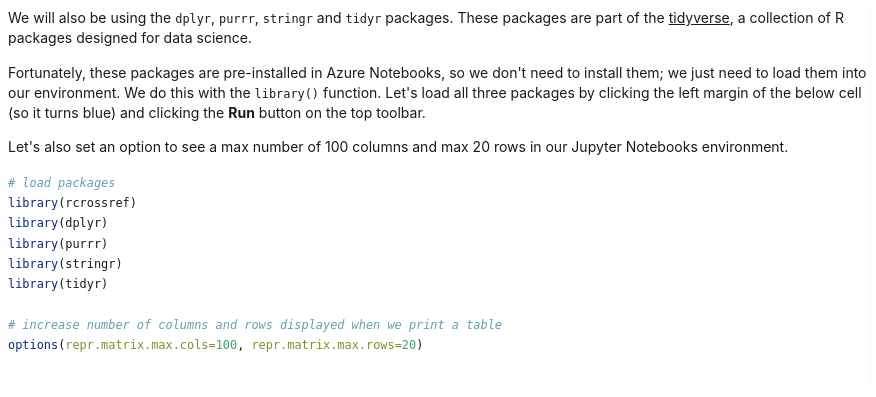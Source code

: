 We will also be using the `dplyr`, `purrr`, `stringr` and `tidyr` packages. These packages are part of the [tidyverse](https://www.tidyverse.org/), a collection of R packages designed for data science.

Fortunately, these packages are pre-installed in Azure Notebooks, so we don't need to install them; we just need to load them into our environment. We do this with the `library()` function. Let's load all three packages by clicking the left margin of the below cell (so it turns blue) and clicking the **Run** button on the top toolbar.

Let's also set an option to see a max number of 100 columns and max 20 rows in our Jupyter Notebooks environment. 




```R
# load packages
library(rcrossref)
library(dplyr)
library(purrr)
library(stringr)
library(tidyr)

# increase number of columns and rows displayed when we print a table
options(repr.matrix.max.cols=100, repr.matrix.max.rows=20)
```

<div>
    <br>
    <a>